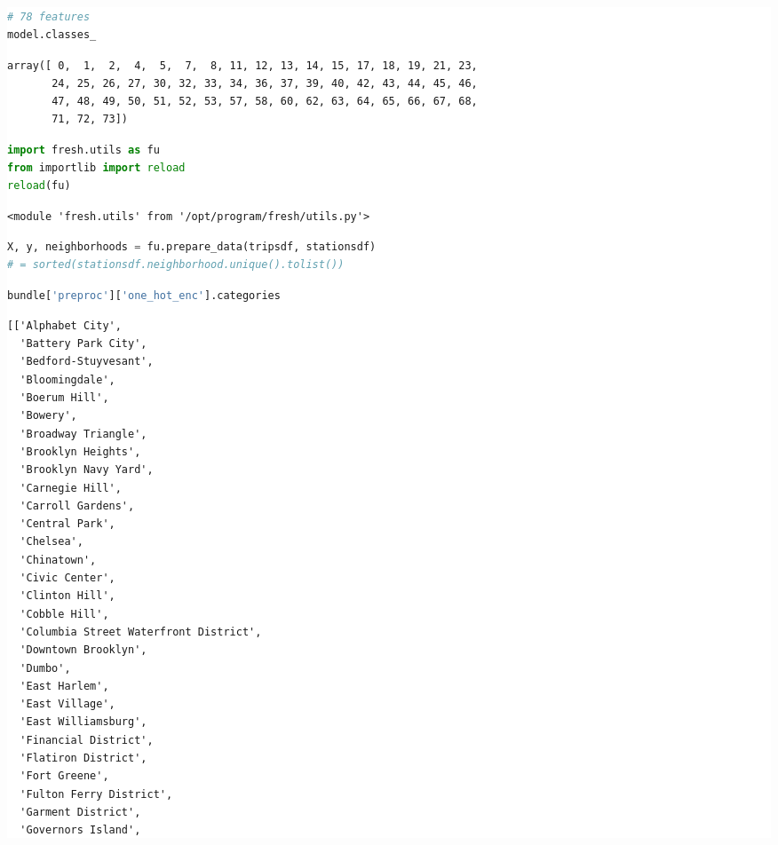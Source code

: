

```python
# 78 features
model.classes_
```




    array([ 0,  1,  2,  4,  5,  7,  8, 11, 12, 13, 14, 15, 17, 18, 19, 21, 23,
           24, 25, 26, 27, 30, 32, 33, 34, 36, 37, 39, 40, 42, 43, 44, 45, 46,
           47, 48, 49, 50, 51, 52, 53, 57, 58, 60, 62, 63, 64, 65, 66, 67, 68,
           71, 72, 73])




```python
import fresh.utils as fu
from importlib import reload
reload(fu)
```




    <module 'fresh.utils' from '/opt/program/fresh/utils.py'>




```python
X, y, neighborhoods = fu.prepare_data(tripsdf, stationsdf)
# = sorted(stationsdf.neighborhood.unique().tolist())


```


```python
bundle['preproc']['one_hot_enc'].categories
```




    [['Alphabet City',
      'Battery Park City',
      'Bedford-Stuyvesant',
      'Bloomingdale',
      'Boerum Hill',
      'Bowery',
      'Broadway Triangle',
      'Brooklyn Heights',
      'Brooklyn Navy Yard',
      'Carnegie Hill',
      'Carroll Gardens',
      'Central Park',
      'Chelsea',
      'Chinatown',
      'Civic Center',
      'Clinton Hill',
      'Cobble Hill',
      'Columbia Street Waterfront District',
      'Downtown Brooklyn',
      'Dumbo',
      'East Harlem',
      'East Village',
      'East Williamsburg',
      'Financial District',
      'Flatiron District',
      'Fort Greene',
      'Fulton Ferry District',
      'Garment District',
      'Governors Island',